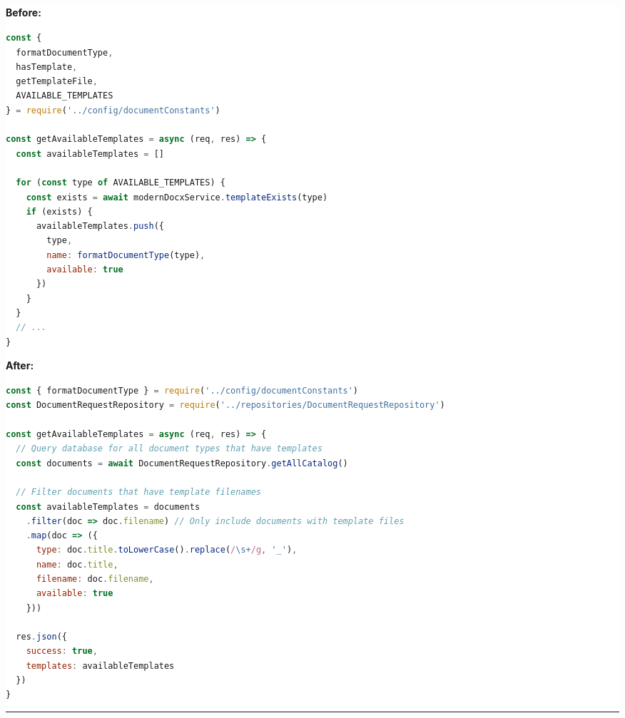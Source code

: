 **Before:**
```javascript
const { 
  formatDocumentType, 
  hasTemplate, 
  getTemplateFile, 
  AVAILABLE_TEMPLATES 
} = require('../config/documentConstants')

const getAvailableTemplates = async (req, res) => {
  const availableTemplates = []
  
  for (const type of AVAILABLE_TEMPLATES) {
    const exists = await modernDocxService.templateExists(type)
    if (exists) {
      availableTemplates.push({
        type,
        name: formatDocumentType(type),
        available: true
      })
    }
  }
  // ...
}
```

**After:**
```javascript
const { formatDocumentType } = require('../config/documentConstants')
const DocumentRequestRepository = require('../repositories/DocumentRequestRepository')

const getAvailableTemplates = async (req, res) => {
  // Query database for all document types that have templates
  const documents = await DocumentRequestRepository.getAllCatalog()
  
  // Filter documents that have template filenames
  const availableTemplates = documents
    .filter(doc => doc.filename) // Only include documents with template files
    .map(doc => ({
      type: doc.title.toLowerCase().replace(/\s+/g, '_'),
      name: doc.title,
      filename: doc.filename,
      available: true
    }))
  
  res.json({
    success: true,
    templates: availableTemplates
  })
}
```

---
